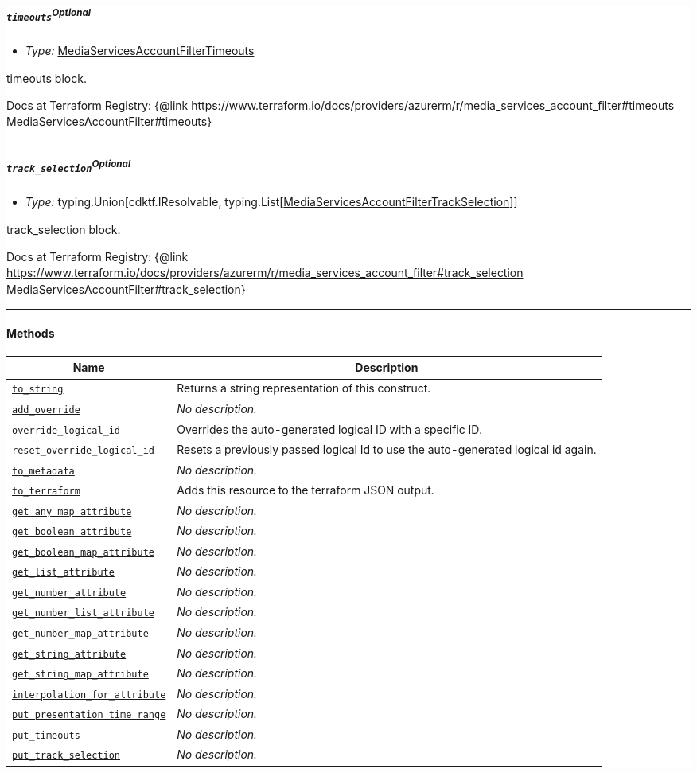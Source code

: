 
##### `timeouts`<sup>Optional</sup> <a name="timeouts" id="@cdktf/provider-azurerm.mediaServicesAccountFilter.MediaServicesAccountFilter.Initializer.parameter.timeouts"></a>

- *Type:* <a href="#@cdktf/provider-azurerm.mediaServicesAccountFilter.MediaServicesAccountFilterTimeouts">MediaServicesAccountFilterTimeouts</a>

timeouts block.

Docs at Terraform Registry: {@link https://www.terraform.io/docs/providers/azurerm/r/media_services_account_filter#timeouts MediaServicesAccountFilter#timeouts}

---

##### `track_selection`<sup>Optional</sup> <a name="track_selection" id="@cdktf/provider-azurerm.mediaServicesAccountFilter.MediaServicesAccountFilter.Initializer.parameter.trackSelection"></a>

- *Type:* typing.Union[cdktf.IResolvable, typing.List[<a href="#@cdktf/provider-azurerm.mediaServicesAccountFilter.MediaServicesAccountFilterTrackSelection">MediaServicesAccountFilterTrackSelection</a>]]

track_selection block.

Docs at Terraform Registry: {@link https://www.terraform.io/docs/providers/azurerm/r/media_services_account_filter#track_selection MediaServicesAccountFilter#track_selection}

---

#### Methods <a name="Methods" id="Methods"></a>

| **Name** | **Description** |
| --- | --- |
| <code><a href="#@cdktf/provider-azurerm.mediaServicesAccountFilter.MediaServicesAccountFilter.toString">to_string</a></code> | Returns a string representation of this construct. |
| <code><a href="#@cdktf/provider-azurerm.mediaServicesAccountFilter.MediaServicesAccountFilter.addOverride">add_override</a></code> | *No description.* |
| <code><a href="#@cdktf/provider-azurerm.mediaServicesAccountFilter.MediaServicesAccountFilter.overrideLogicalId">override_logical_id</a></code> | Overrides the auto-generated logical ID with a specific ID. |
| <code><a href="#@cdktf/provider-azurerm.mediaServicesAccountFilter.MediaServicesAccountFilter.resetOverrideLogicalId">reset_override_logical_id</a></code> | Resets a previously passed logical Id to use the auto-generated logical id again. |
| <code><a href="#@cdktf/provider-azurerm.mediaServicesAccountFilter.MediaServicesAccountFilter.toMetadata">to_metadata</a></code> | *No description.* |
| <code><a href="#@cdktf/provider-azurerm.mediaServicesAccountFilter.MediaServicesAccountFilter.toTerraform">to_terraform</a></code> | Adds this resource to the terraform JSON output. |
| <code><a href="#@cdktf/provider-azurerm.mediaServicesAccountFilter.MediaServicesAccountFilter.getAnyMapAttribute">get_any_map_attribute</a></code> | *No description.* |
| <code><a href="#@cdktf/provider-azurerm.mediaServicesAccountFilter.MediaServicesAccountFilter.getBooleanAttribute">get_boolean_attribute</a></code> | *No description.* |
| <code><a href="#@cdktf/provider-azurerm.mediaServicesAccountFilter.MediaServicesAccountFilter.getBooleanMapAttribute">get_boolean_map_attribute</a></code> | *No description.* |
| <code><a href="#@cdktf/provider-azurerm.mediaServicesAccountFilter.MediaServicesAccountFilter.getListAttribute">get_list_attribute</a></code> | *No description.* |
| <code><a href="#@cdktf/provider-azurerm.mediaServicesAccountFilter.MediaServicesAccountFilter.getNumberAttribute">get_number_attribute</a></code> | *No description.* |
| <code><a href="#@cdktf/provider-azurerm.mediaServicesAccountFilter.MediaServicesAccountFilter.getNumberListAttribute">get_number_list_attribute</a></code> | *No description.* |
| <code><a href="#@cdktf/provider-azurerm.mediaServicesAccountFilter.MediaServicesAccountFilter.getNumberMapAttribute">get_number_map_attribute</a></code> | *No description.* |
| <code><a href="#@cdktf/provider-azurerm.mediaServicesAccountFilter.MediaServicesAccountFilter.getStringAttribute">get_string_attribute</a></code> | *No description.* |
| <code><a href="#@cdktf/provider-azurerm.mediaServicesAccountFilter.MediaServicesAccountFilter.getStringMapAttribute">get_string_map_attribute</a></code> | *No description.* |
| <code><a href="#@cdktf/provider-azurerm.mediaServicesAccountFilter.MediaServicesAccountFilter.interpolationForAttribute">interpolation_for_attribute</a></code> | *No description.* |
| <code><a href="#@cdktf/provider-azurerm.mediaServicesAccountFilter.MediaServicesAccountFilter.putPresentationTimeRange">put_presentation_time_range</a></code> | *No description.* |
| <code><a href="#@cdktf/provider-azurerm.mediaServicesAccountFilter.MediaServicesAccountFilter.putTimeouts">put_timeouts</a></code> | *No description.* |
| <code><a href="#@cdktf/provider-azurerm.mediaServicesAccountFilter.MediaServicesAccountFilter.putTrackSelection">put_track_selection</a></code> | *No description.* |